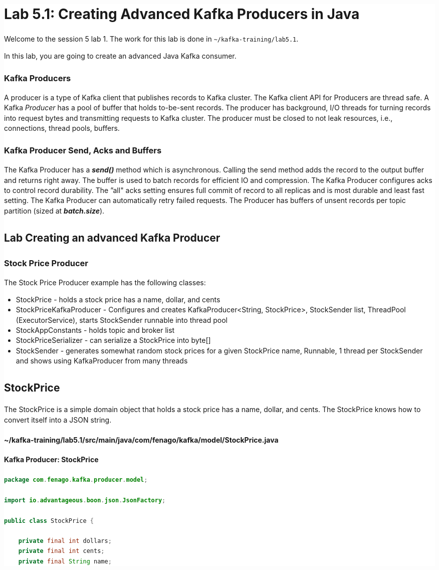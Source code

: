 # Lab 5.1: Creating Advanced Kafka Producers in Java

Welcome to the session 5 lab 1. The work for this lab is done in
`~/kafka-training/lab5.1`.

In this lab, you are going to create an advanced Java Kafka consumer.

### Kafka Producers

A producer is a type of Kafka client that publishes records to Kafka cluster.
The Kafka client API for Producers are thread safe.  A Kafka *Producer* has a pool of
buffer that holds to-be-sent records.
The producer has background, I/O threads for turning records into request bytes and
transmitting requests to Kafka cluster.
The producer must be closed to not leak resources, i.e., connections, thread pools,
buffers.

### Kafka Producer Send, Acks and Buffers

The Kafka Producer has a ***send()*** method which is asynchronous.
Calling the send method adds the record to the output buffer and returns right away.
The buffer is used to batch records for efficient IO and compression.
The Kafka Producer configures acks to control record durability.
The ”all" acks setting ensures full commit of record to all replicas and is most
durable and least fast setting. The Kafka Producer can automatically retry failed requests.
The Producer has buffers of unsent records per topic partition (sized at ***batch.size***).




## Lab Creating an advanced Kafka Producer

### Stock Price Producer

The Stock Price Producer example has the following classes:

* StockPrice - holds a stock price has a name, dollar, and cents
* StockPriceKafkaProducer - Configures and creates KafkaProducer<String, StockPrice>, StockSender list, ThreadPool (ExecutorService), starts StockSender runnable into thread pool
* StockAppConstants - holds topic and broker list
* StockPriceSerializer - can serialize a StockPrice into byte[]
* StockSender - generates somewhat random stock prices for a given StockPrice name, Runnable, 1 thread per StockSender and shows using KafkaProducer from many threads


## StockPrice

The StockPrice is a simple domain object that holds a stock price has a name, dollar,
and cents. The StockPrice knows how to convert itself into a JSON string.


#### ~/kafka-training/lab5.1/src/main/java/com/fenago/kafka/model/StockPrice.java
#### Kafka Producer:  StockPrice
```java
package com.fenago.kafka.producer.model;

import io.advantageous.boon.json.JsonFactory;

public class StockPrice {

    private final int dollars;
    private final int cents;
    private final String name;

```